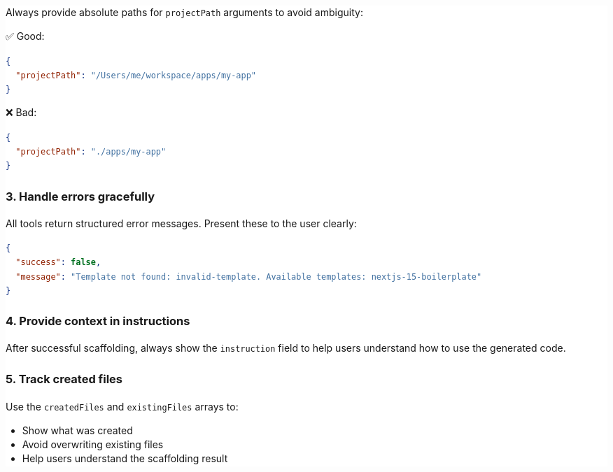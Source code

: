 Always provide absolute paths for `projectPath` arguments to avoid ambiguity:

✅ Good:
```json
{
  "projectPath": "/Users/me/workspace/apps/my-app"
}
```

❌ Bad:
```json
{
  "projectPath": "./apps/my-app"
}
```

### 3. Handle errors gracefully

All tools return structured error messages. Present these to the user clearly:

```json
{
  "success": false,
  "message": "Template not found: invalid-template. Available templates: nextjs-15-boilerplate"
}
```

### 4. Provide context in instructions

After successful scaffolding, always show the `instruction` field to help users understand how to use the generated code.

### 5. Track created files

Use the `createdFiles` and `existingFiles` arrays to:
- Show what was created
- Avoid overwriting existing files
- Help users understand the scaffolding result
